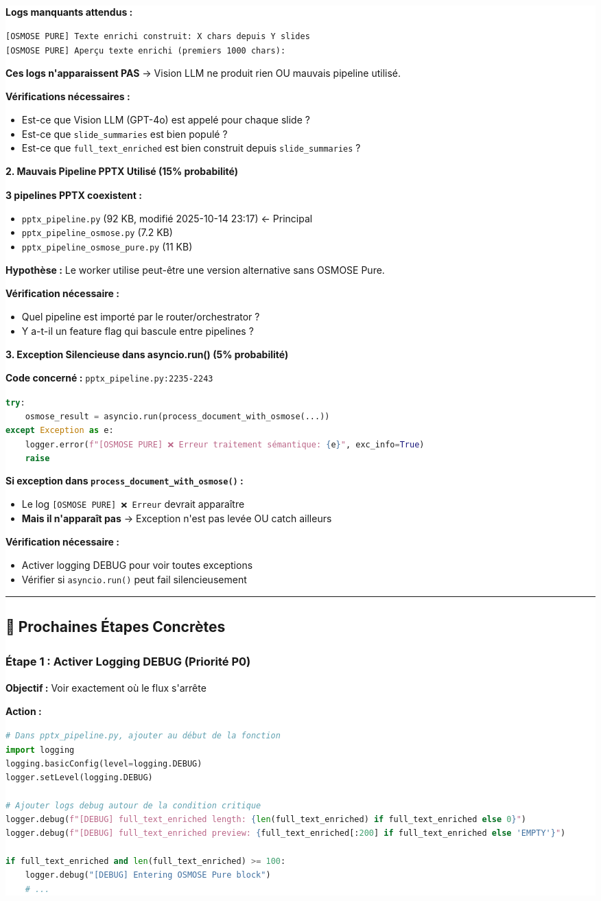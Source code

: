 **Logs manquants attendus :**
```
[OSMOSE PURE] Texte enrichi construit: X chars depuis Y slides
[OSMOSE PURE] Aperçu texte enrichi (premiers 1000 chars):
```

**Ces logs n'apparaissent PAS** → Vision LLM ne produit rien OU mauvais pipeline utilisé.

**Vérifications nécessaires :**
- Est-ce que Vision LLM (GPT-4o) est appelé pour chaque slide ?
- Est-ce que `slide_summaries` est bien populé ?
- Est-ce que `full_text_enriched` est bien construit depuis `slide_summaries` ?

**2. Mauvais Pipeline PPTX Utilisé (15% probabilité)**

**3 pipelines PPTX coexistent :**
- `pptx_pipeline.py` (92 KB, modifié 2025-10-14 23:17) ← Principal
- `pptx_pipeline_osmose.py` (7.2 KB)
- `pptx_pipeline_osmose_pure.py` (11 KB)

**Hypothèse :** Le worker utilise peut-être une version alternative sans OSMOSE Pure.

**Vérification nécessaire :**
- Quel pipeline est importé par le router/orchestrator ?
- Y a-t-il un feature flag qui bascule entre pipelines ?

**3. Exception Silencieuse dans asyncio.run() (5% probabilité)**

**Code concerné :** `pptx_pipeline.py:2235-2243`
```python
try:
    osmose_result = asyncio.run(process_document_with_osmose(...))
except Exception as e:
    logger.error(f"[OSMOSE PURE] ❌ Erreur traitement sémantique: {e}", exc_info=True)
    raise
```

**Si exception dans `process_document_with_osmose()` :**
- Le log `[OSMOSE PURE] ❌ Erreur` devrait apparaître
- **Mais il n'apparaît pas** → Exception n'est pas levée OU catch ailleurs

**Vérification nécessaire :**
- Activer logging DEBUG pour voir toutes exceptions
- Vérifier si `asyncio.run()` peut fail silencieusement

---

## 🔧 Prochaines Étapes Concrètes

### Étape 1 : Activer Logging DEBUG (Priorité P0)

**Objectif :** Voir exactement où le flux s'arrête

**Action :**
```python
# Dans pptx_pipeline.py, ajouter au début de la fonction
import logging
logging.basicConfig(level=logging.DEBUG)
logger.setLevel(logging.DEBUG)

# Ajouter logs debug autour de la condition critique
logger.debug(f"[DEBUG] full_text_enriched length: {len(full_text_enriched) if full_text_enriched else 0}")
logger.debug(f"[DEBUG] full_text_enriched preview: {full_text_enriched[:200] if full_text_enriched else 'EMPTY'}")

if full_text_enriched and len(full_text_enriched) >= 100:
    logger.debug("[DEBUG] Entering OSMOSE Pure block")
    # ...
```